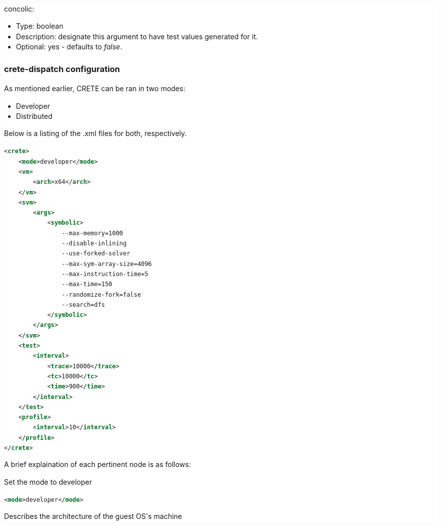 concolic:
- Type: boolean
- Description: designate this argument to have test values generated for it.
- Optional: yes - defaults to _false_.

### crete-dispatch configuration

As mentioned earlier, CRETE can be ran in two modes:
- Developer
- Distributed

Below is a listing of the .xml files for both, respectively.

```xml
<crete>
    <mode>developer</mode>
    <vm>
        <arch>x64</arch>
    </vm>
    <svm>
        <args>
            <symbolic>
                --max-memory=1000
                --disable-inlining
                --use-forked-solver
                --max-sym-array-size=4096
                --max-instruction-time=5
                --max-time=150
                --randomize-fork=false
                --search=dfs
            </symbolic>
        </args>
    </svm>
    <test>
        <interval>
            <trace>10000</trace>
            <tc>10000</tc>
            <time>900</time>
        </interval>
    </test>
    <profile>
        <interval>10</interval>
    </profile>
</crete>
```

A brief explaination of each pertinent node is as follows:

Set the mode to developer

```xml
<mode>developer</mode>
```

Describes the architecture of the guest OS's machine
